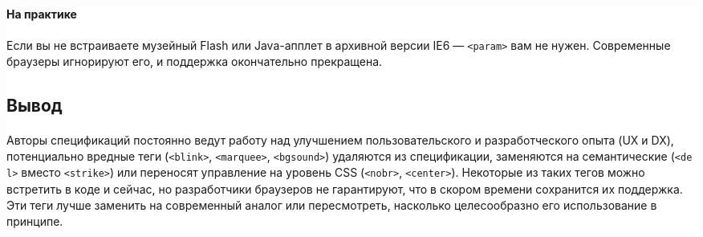 #### На практике

Если вы не встраиваете музейный Flash или Java-апплет в архивной версии IE6 — `<param>` вам не нужен. Современные браузеры игнорируют его, и поддержка окончательно прекращена.

## Вывод

Авторы спецификаций постоянно ведут работу над улучшением пользовательского и разработческого опыта (UX и DX), потенциально вредные теги (`<blink>`, `<marquee>`, `<bgsound>`) удаляются из спецификации, заменяются на семантические (`<del>` вместо `<strike>`) или переносят управление на уровень CSS (`<nobr>`, `<center>`). Некоторые из таких тегов можно встретить в коде и сейчас, но разработчики браузеров не гарантируют, что в скором времени сохранится их поддержка. Эти теги лучше заменить на современный аналог или пересмотреть, насколько целесообразно его использование в принципе.
